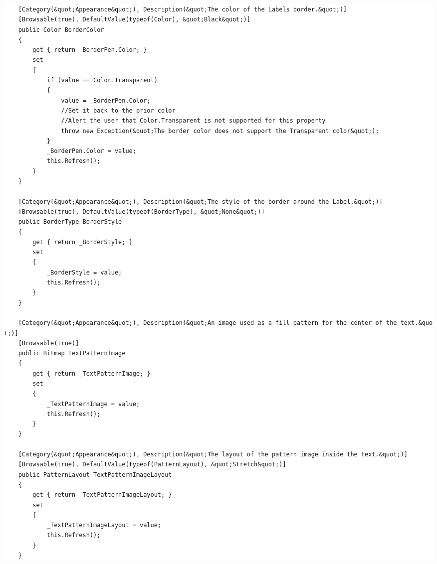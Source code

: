         [Category(&quot;Appearance&quot;), Description(&quot;The color of the Labels border.&quot;)]
        [Browsable(true), DefaultValue(typeof(Color), &quot;Black&quot;)]
        public Color BorderColor
        {
            get { return _BorderPen.Color; }
            set
            {
                if (value == Color.Transparent)
                {
                    value = _BorderPen.Color;
                    //Set it back to the prior color
                    //Alert the user that Color.Transparent is not supported for this property
                    throw new Exception(&quot;The border color does not support the Transparent color&quot;);
                }
                _BorderPen.Color = value;
                this.Refresh();
            }
        }

        [Category(&quot;Appearance&quot;), Description(&quot;The style of the border around the Label.&quot;)]
        [Browsable(true), DefaultValue(typeof(BorderType), &quot;None&quot;)]
        public BorderType BorderStyle
        {
            get { return _BorderStyle; }
            set
            {
                _BorderStyle = value;
                this.Refresh();
            }
        }

        [Category(&quot;Appearance&quot;), Description(&quot;An image used as a fill pattern for the center of the text.&quot;)]
        [Browsable(true)]
        public Bitmap TextPatternImage
        {
            get { return _TextPatternImage; }
            set
            {
                _TextPatternImage = value;
                this.Refresh();
            }
        }

        [Category(&quot;Appearance&quot;), Description(&quot;The layout of the pattern image inside the text.&quot;)]
        [Browsable(true), DefaultValue(typeof(PatternLayout), &quot;Stretch&quot;)]
        public PatternLayout TextPatternImageLayout
        {
            get { return _TextPatternImageLayout; }
            set
            {
                _TextPatternImageLayout = value;
                this.Refresh();
            }
        }
